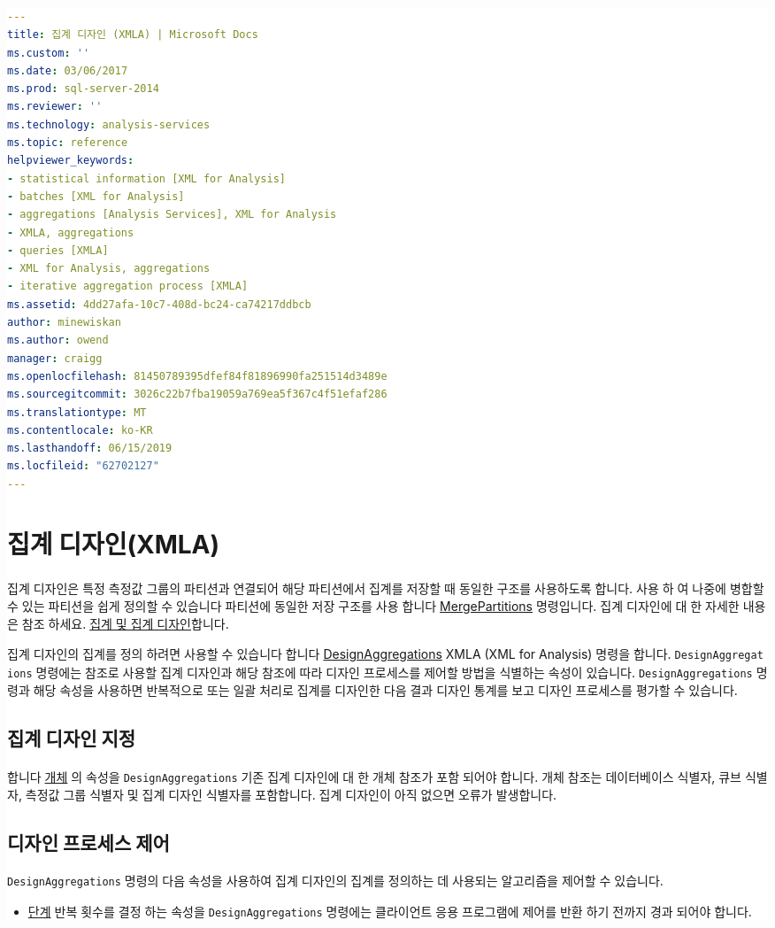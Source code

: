 ```yaml
---
title: 집계 디자인 (XMLA) | Microsoft Docs
ms.custom: ''
ms.date: 03/06/2017
ms.prod: sql-server-2014
ms.reviewer: ''
ms.technology: analysis-services
ms.topic: reference
helpviewer_keywords:
- statistical information [XML for Analysis]
- batches [XML for Analysis]
- aggregations [Analysis Services], XML for Analysis
- XMLA, aggregations
- queries [XMLA]
- XML for Analysis, aggregations
- iterative aggregation process [XMLA]
ms.assetid: 4dd27afa-10c7-408d-bc24-ca74217ddbcb
author: minewiskan
ms.author: owend
manager: craigg
ms.openlocfilehash: 81450789395dfef84f81896990fa251514d3489e
ms.sourcegitcommit: 3026c22b7fba19059a769ea5f367c4f51efaf286
ms.translationtype: MT
ms.contentlocale: ko-KR
ms.lasthandoff: 06/15/2019
ms.locfileid: "62702127"
---
```

# <a name="designing-aggregations-xmla"></a>집계 디자인(XMLA)
  집계 디자인은 특정 측정값 그룹의 파티션과 연결되어 해당 파티션에서 집계를 저장할 때 동일한 구조를 사용하도록 합니다. 사용 하 여 나중에 병합할 수 있는 파티션을 쉽게 정의할 수 있습니다 파티션에 동일한 저장 구조를 사용 합니다 [MergePartitions](https://docs.microsoft.com/bi-reference/xmla/xml-elements-commands/mergepartitions-element-xmla) 명령입니다. 집계 디자인에 대 한 자세한 내용은 참조 하세요. [집계 및 집계 디자인](../multidimensional-models-olap-logical-cube-objects/aggregations-and-aggregation-designs.md)합니다.  
  
 집계 디자인의 집계를 정의 하려면 사용할 수 있습니다 합니다 [DesignAggregations](https://docs.microsoft.com/bi-reference/xmla/xml-elements-commands/designaggregations-element-xmla) XMLA (XML for Analysis) 명령을 합니다. `DesignAggregations` 명령에는 참조로 사용할 집계 디자인과 해당 참조에 따라 디자인 프로세스를 제어할 방법을 식별하는 속성이 있습니다. `DesignAggregations` 명령과 해당 속성을 사용하면 반복적으로 또는 일괄 처리로 집계를 디자인한 다음 결과 디자인 통계를 보고 디자인 프로세스를 평가할 수 있습니다.  
  
## <a name="specifying-an-aggregation-design"></a>집계 디자인 지정  
 합니다 [개체](https://docs.microsoft.com/bi-reference/xmla/xml-elements-properties/object-element-xmla) 의 속성을 `DesignAggregations` 기존 집계 디자인에 대 한 개체 참조가 포함 되어야 합니다. 개체 참조는 데이터베이스 식별자, 큐브 식별자, 측정값 그룹 식별자 및 집계 디자인 식별자를 포함합니다. 집계 디자인이 아직 없으면 오류가 발생합니다.  
  
## <a name="controlling-the-design-process"></a>디자인 프로세스 제어  
 `DesignAggregations` 명령의 다음 속성을 사용하여 집계 디자인의 집계를 정의하는 데 사용되는 알고리즘을 제어할 수 있습니다.  
  
-   [단계](https://docs.microsoft.com/bi-reference/xmla/xml-elements-properties/steps-element-xmla) 반복 횟수를 결정 하는 속성을 `DesignAggregations` 명령에는 클라이언트 응용 프로그램에 제어를 반환 하기 전까지 경과 되어야 합니다.  
  